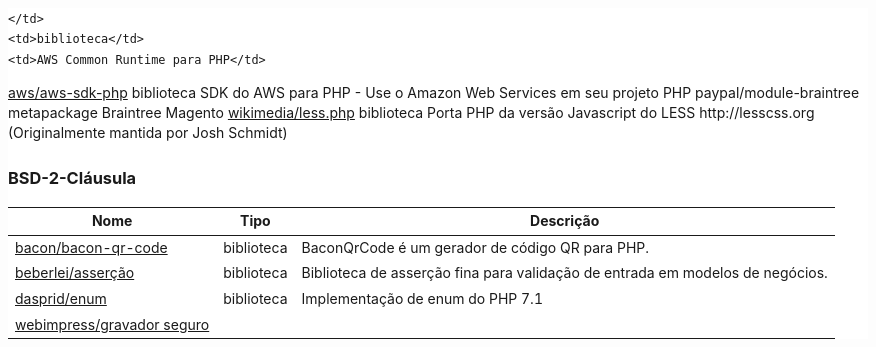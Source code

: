     </td>
    <td>biblioteca</td>
    <td>AWS Common Runtime para PHP</td>
  </tr>
  <tr>
    <td>
      <a href="https://github.com/aws/aws-sdk-php.git">aws/aws-sdk-php</a>
    </td>
    <td>biblioteca</td>
    <td>SDK do AWS para PHP - Use o Amazon Web Services em seu projeto PHP</td>
  </tr>
  <tr>
    <td>
      paypal/module-braintree
    </td>
    <td>metapackage</td>
    <td>Braintree Magento</td>
  </tr>
  <tr>
    <td>
      <a href="https://github.com/wikimedia/less.php.git">wikimedia/less.php</a>
    </td>
    <td>biblioteca</td>
    <td>Porta PHP da versão Javascript do LESS http://lesscss.org (Originalmente mantida por Josh Schmidt)</td>
  </tr>
  </tbody>
</table>

### BSD-2-Cláusula

<table>
  <thead>
    <tr>
      <th>Nome</th>
      <th>Tipo</th>
      <th>Descrição</th>
    </tr>
  </thead>
  <tbody>
  <tr>
    <td>
      <a href="https://github.com/Bacon/BaconQrCode.git">bacon/bacon-qr-code</a>
    </td>
    <td>biblioteca</td>
    <td>BaconQrCode é um gerador de código QR para PHP.</td>
  </tr>
  <tr>
    <td>
      <a href="https://github.com/beberlei/assert.git">beberlei/asserção</a>
    </td>
    <td>biblioteca</td>
    <td>Biblioteca de asserção fina para validação de entrada em modelos de negócios.</td>
  </tr>
  <tr>
    <td>
      <a href="https://github.com/DASPRiD/Enum.git">dasprid/enum</a>
    </td>
    <td>biblioteca</td>
    <td>Implementação de enum do PHP 7.1</td>
  </tr>
  <tr>
    <td>
      <a href="https://github.com/webimpress/safe-writer.git">webimpress/gravador seguro</a>